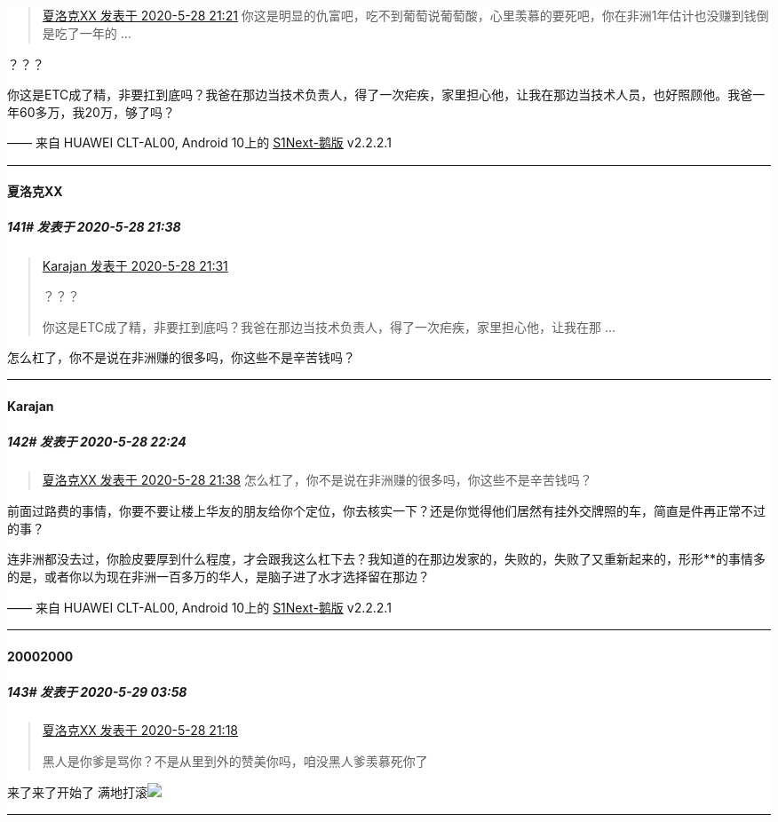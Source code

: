 
<blockquote><a href="httphttps://bbs.saraba1st.com/2b/forum.php?mod=redirect&amp;goto=findpost&amp;pid=47594148&amp;ptid=1937477" target="_blank">夏洛克XX 发表于 2020-5-28 21:21</a>
你这是明显的仇富吧，吃不到葡萄说葡萄酸，心里羡慕的要死吧，你在非洲1年估计也没赚到钱倒是吃了一年的 ...</blockquote>
？？？

你这是ETC成了精，非要扛到底吗？我爸在那边当技术负责人，得了一次疟疾，家里担心他，让我在那边当技术人员，也好照顾他。我爸一年60多万，我20万，够了吗？

—— 来自 HUAWEI CLT-AL00, Android 10上的 [S1Next-鹅版](https://github.com/ykrank/S1-Next/releases) v2.2.2.1


-----

####  夏洛克XX  
##### 141#       发表于 2020-5-28 21:38


<blockquote><a href="httphttps://bbs.saraba1st.com/2b/forum.php?mod=redirect&amp;goto=findpost&amp;pid=47594284&amp;ptid=1937477" target="_blank">Karajan 发表于 2020-5-28 21:31</a>

？？？


你这是ETC成了精，非要扛到底吗？我爸在那边当技术负责人，得了一次疟疾，家里担心他，让我在那 ...</blockquote>
怎么杠了，你不是说在非洲赚的很多吗，你这些不是辛苦钱吗？


-----

####  Karajan  
##### 142#       发表于 2020-5-28 22:24


<blockquote><a href="httphttps://bbs.saraba1st.com/2b/forum.php?mod=redirect&amp;goto=findpost&amp;pid=47594369&amp;ptid=1937477" target="_blank">夏洛克XX 发表于 2020-5-28 21:38</a>
怎么杠了，你不是说在非洲赚的很多吗，你这些不是辛苦钱吗？</blockquote>
前面过路费的事情，你要不要让楼上华友的朋友给你个定位，你去核实一下？还是你觉得他们居然有挂外交牌照的车，简直是件再正常不过的事？

连非洲都没去过，你脸皮要厚到什么程度，才会跟我这么杠下去？我知道的在那边发家的，失败的，失败了又重新起来的，形形**的事情多的是，或者你以为现在非洲一百多万的华人，是脑子进了水才选择留在那边？

—— 来自 HUAWEI CLT-AL00, Android 10上的 [S1Next-鹅版](https://github.com/ykrank/S1-Next/releases) v2.2.2.1


-----

####  20002000  
##### 143#       发表于 2020-5-29 03:58


<blockquote><a href="httphttps://bbs.saraba1st.com/2b/forum.php?mod=redirect&amp;goto=findpost&amp;pid=47594104&amp;ptid=1937477" target="_blank">夏洛克XX 发表于 2020-5-28 21:18</a>

黑人是你爹是骂你？不是从里到外的赞美你吗，咱没黑人爹羡慕死你了</blockquote>
来了来了开始了 满地打滚<img src="https://static.saraba1st.com/image/smiley/face2017/067.png" referrerpolicy="no-referrer">


-----
